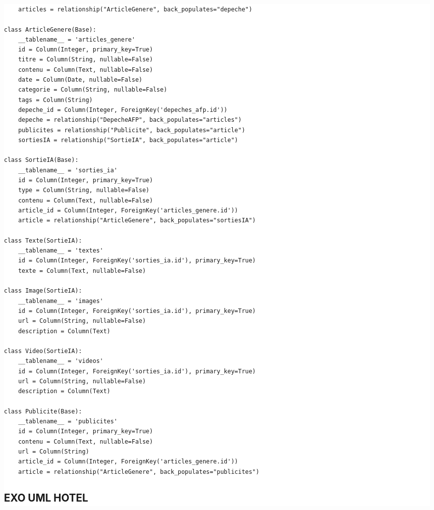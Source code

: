 ```
    articles = relationship("ArticleGenere", back_populates="depeche")

class ArticleGenere(Base):
    __tablename__ = 'articles_genere'
    id = Column(Integer, primary_key=True)
    titre = Column(String, nullable=False)
    contenu = Column(Text, nullable=False)
    date = Column(Date, nullable=False)
    categorie = Column(String, nullable=False)
    tags = Column(String)
    depeche_id = Column(Integer, ForeignKey('depeches_afp.id'))
    depeche = relationship("DepecheAFP", back_populates="articles")
    publicites = relationship("Publicite", back_populates="article")
    sortiesIA = relationship("SortieIA", back_populates="article")

class SortieIA(Base):
    __tablename__ = 'sorties_ia'
    id = Column(Integer, primary_key=True)
    type = Column(String, nullable=False)
    contenu = Column(Text, nullable=False)
    article_id = Column(Integer, ForeignKey('articles_genere.id'))
    article = relationship("ArticleGenere", back_populates="sortiesIA")

class Texte(SortieIA):
    __tablename__ = 'textes'
    id = Column(Integer, ForeignKey('sorties_ia.id'), primary_key=True)
    texte = Column(Text, nullable=False)

class Image(SortieIA):
    __tablename__ = 'images'
    id = Column(Integer, ForeignKey('sorties_ia.id'), primary_key=True)
    url = Column(String, nullable=False)
    description = Column(Text)

class Video(SortieIA):
    __tablename__ = 'videos'
    id = Column(Integer, ForeignKey('sorties_ia.id'), primary_key=True)
    url = Column(String, nullable=False)
    description = Column(Text)

class Publicite(Base):
    __tablename__ = 'publicites'
    id = Column(Integer, primary_key=True)
    contenu = Column(Text, nullable=False)
    url = Column(String)
    article_id = Column(Integer, ForeignKey('articles_genere.id'))
    article = relationship("ArticleGenere", back_populates="publicites")
```

## EXO UML HOTEL
